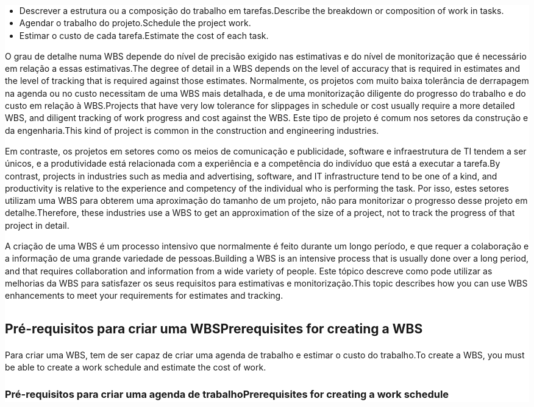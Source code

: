-   <span data-ttu-id="1880b-108">Descrever a estrutura ou a composição do trabalho em tarefas.</span><span class="sxs-lookup"><span data-stu-id="1880b-108">Describe the breakdown or composition of work in tasks.</span></span>
-   <span data-ttu-id="1880b-109">Agendar o trabalho do projeto.</span><span class="sxs-lookup"><span data-stu-id="1880b-109">Schedule the project work.</span></span>
-   <span data-ttu-id="1880b-110">Estimar o custo de cada tarefa.</span><span class="sxs-lookup"><span data-stu-id="1880b-110">Estimate the cost of each task.</span></span>

<span data-ttu-id="1880b-111">O grau de detalhe numa WBS depende do nível de precisão exigido nas estimativas e do nível de monitorização que é necessário em relação a essas estimativas.</span><span class="sxs-lookup"><span data-stu-id="1880b-111">The degree of detail in a WBS depends on the level of accuracy that is required in estimates and the level of tracking that is required against those estimates.</span></span> <span data-ttu-id="1880b-112">Normalmente, os projetos com muito baixa tolerância de derrapagem na agenda ou no custo necessitam de uma WBS mais detalhada, e de uma monitorização diligente do progresso do trabalho e do custo em relação à WBS.</span><span class="sxs-lookup"><span data-stu-id="1880b-112">Projects that have very low tolerance for slippages in schedule or cost usually require a more detailed WBS, and diligent tracking of work progress and cost against the WBS.</span></span> <span data-ttu-id="1880b-113">Este tipo de projeto é comum nos setores da construção e da engenharia.</span><span class="sxs-lookup"><span data-stu-id="1880b-113">This kind of project is common in the construction and engineering industries.</span></span> 

<span data-ttu-id="1880b-114">Em contraste, os projetos em setores como os meios de comunicação e publicidade, software e infraestrutura de TI tendem a ser únicos, e a produtividade está relacionada com a experiência e a competência do indivíduo que está a executar a tarefa.</span><span class="sxs-lookup"><span data-stu-id="1880b-114">By contrast, projects in industries such as media and advertising, software, and IT infrastructure tend to be one of a kind, and productivity is relative to the experience and competency of the individual who is performing the task.</span></span> <span data-ttu-id="1880b-115">Por isso, estes setores utilizam uma WBS para obterem uma aproximação do tamanho de um projeto, não para monitorizar o progresso desse projeto em detalhe.</span><span class="sxs-lookup"><span data-stu-id="1880b-115">Therefore, these industries use a WBS to get an approximation of the size of a project, not to track the progress of that project in detail.</span></span> 

<span data-ttu-id="1880b-116">A criação de uma WBS é um processo intensivo que normalmente é feito durante um longo período, e que requer a colaboração e a informação de uma grande variedade de pessoas.</span><span class="sxs-lookup"><span data-stu-id="1880b-116">Building a WBS is an intensive process that is usually done over a long period, and that requires collaboration and information from a wide variety of people.</span></span> <span data-ttu-id="1880b-117">Este tópico descreve como pode utilizar as melhorias da WBS para satisfazer os seus requisitos para estimativas e monitorização.</span><span class="sxs-lookup"><span data-stu-id="1880b-117">This topic describes how you can use WBS enhancements to meet your requirements for estimates and tracking.</span></span>

## <a name="prerequisites-for-creating-a-wbs"></a><span data-ttu-id="1880b-118">Pré-requisitos para criar uma WBS</span><span class="sxs-lookup"><span data-stu-id="1880b-118">Prerequisites for creating a WBS</span></span>
<span data-ttu-id="1880b-119">Para criar uma WBS, tem de ser capaz de criar uma agenda de trabalho e estimar o custo do trabalho.</span><span class="sxs-lookup"><span data-stu-id="1880b-119">To create a WBS, you must be able to create a work schedule and estimate the cost of work.</span></span>

### <a name="prerequisites-for-creating-a-work-schedule"></a><span data-ttu-id="1880b-120">Pré-requisitos para criar uma agenda de trabalho</span><span class="sxs-lookup"><span data-stu-id="1880b-120">Prerequisites for creating a work schedule</span></span>
